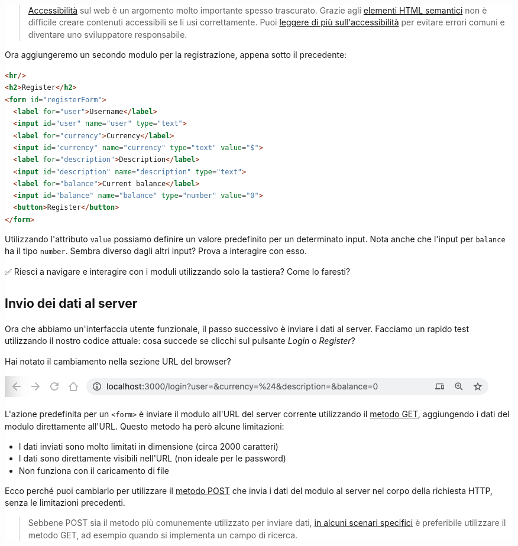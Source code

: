 > [Accessibilità](https://developer.mozilla.org/docs/Learn/Accessibility/What_is_accessibility) sul web è un argomento molto importante spesso trascurato. Grazie agli [elementi HTML semantici](https://developer.mozilla.org/docs/Learn/Accessibility/HTML) non è difficile creare contenuti accessibili se li usi correttamente. Puoi [leggere di più sull'accessibilità](https://developer.mozilla.org/docs/Web/Accessibility) per evitare errori comuni e diventare uno sviluppatore responsabile.

Ora aggiungeremo un secondo modulo per la registrazione, appena sotto il precedente:

```html
<hr/>
<h2>Register</h2>
<form id="registerForm">
  <label for="user">Username</label>
  <input id="user" name="user" type="text">
  <label for="currency">Currency</label>
  <input id="currency" name="currency" type="text" value="$">
  <label for="description">Description</label>
  <input id="description" name="description" type="text">
  <label for="balance">Current balance</label>
  <input id="balance" name="balance" type="number" value="0">
  <button>Register</button>
</form>
```

Utilizzando l'attributo `value` possiamo definire un valore predefinito per un determinato input. Nota anche che l'input per `balance` ha il tipo `number`. Sembra diverso dagli altri input? Prova a interagire con esso.

✅ Riesci a navigare e interagire con i moduli utilizzando solo la tastiera? Come lo faresti?

## Invio dei dati al server

Ora che abbiamo un'interfaccia utente funzionale, il passo successivo è inviare i dati al server. Facciamo un rapido test utilizzando il nostro codice attuale: cosa succede se clicchi sul pulsante *Login* o *Register*?

Hai notato il cambiamento nella sezione URL del browser?

![Screenshot del cambiamento dell'URL del browser dopo aver cliccato sul pulsante Register](../../../../translated_images/click-register.e89a30bf0d4bc9ca867dc537c4cea679a7c26368bd790969082f524fed2355bc.it.png)

L'azione predefinita per un `<form>` è inviare il modulo all'URL del server corrente utilizzando il [metodo GET](https://www.w3.org/Protocols/rfc2616/rfc2616-sec9.html#sec9.3), aggiungendo i dati del modulo direttamente all'URL. Questo metodo ha però alcune limitazioni:

- I dati inviati sono molto limitati in dimensione (circa 2000 caratteri)
- I dati sono direttamente visibili nell'URL (non ideale per le password)
- Non funziona con il caricamento di file

Ecco perché puoi cambiarlo per utilizzare il [metodo POST](https://www.w3.org/Protocols/rfc2616/rfc2616-sec9.html#sec9.5) che invia i dati del modulo al server nel corpo della richiesta HTTP, senza le limitazioni precedenti.

> Sebbene POST sia il metodo più comunemente utilizzato per inviare dati, [in alcuni scenari specifici](https://www.w3.org/2001/tag/doc/whenToUseGet.html) è preferibile utilizzare il metodo GET, ad esempio quando si implementa un campo di ricerca.
